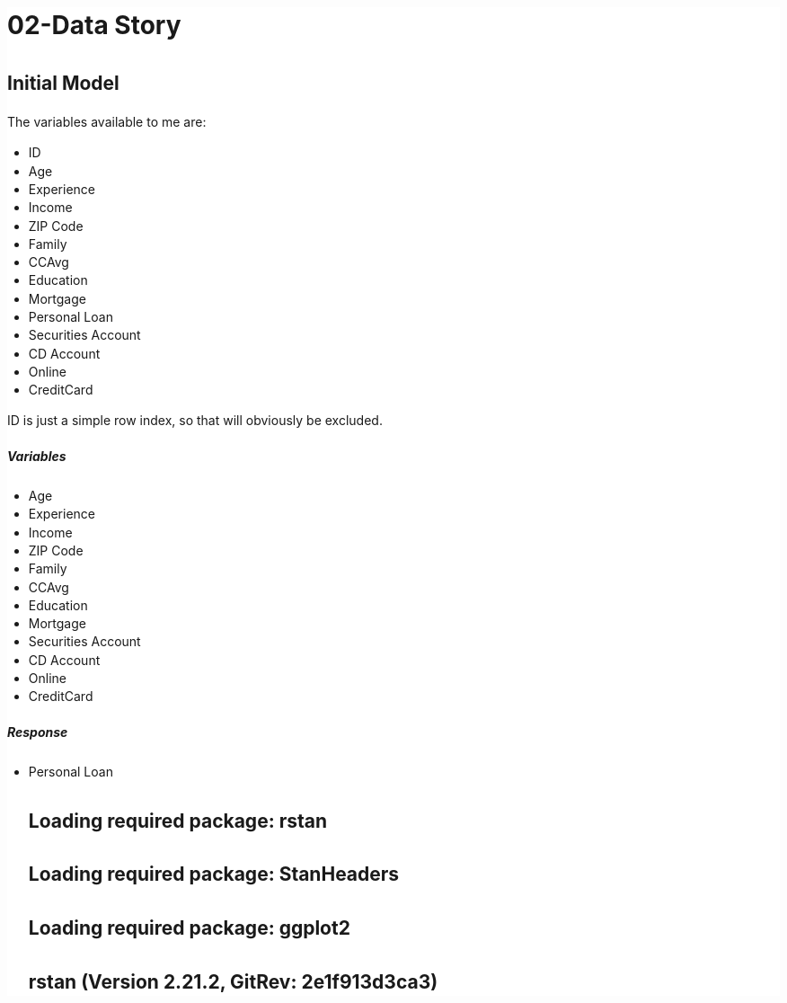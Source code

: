 02-Data Story
================

## Initial Model

The variables available to me are:

-   ID
-   Age
-   Experience
-   Income
-   ZIP Code
-   Family
-   CCAvg
-   Education
-   Mortgage
-   Personal Loan
-   Securities Account
-   CD Account
-   Online
-   CreditCard

ID is just a simple row index, so that will obviously be excluded.

##### Variables

-   Age
-   Experience
-   Income
-   ZIP Code
-   Family
-   CCAvg
-   Education
-   Mortgage
-   Securities Account
-   CD Account
-   Online
-   CreditCard

##### Response

-   Personal Loan



    ## Loading required package: rstan

    ## Loading required package: StanHeaders

    ## Loading required package: ggplot2

    ## rstan (Version 2.21.2, GitRev: 2e1f913d3ca3)
